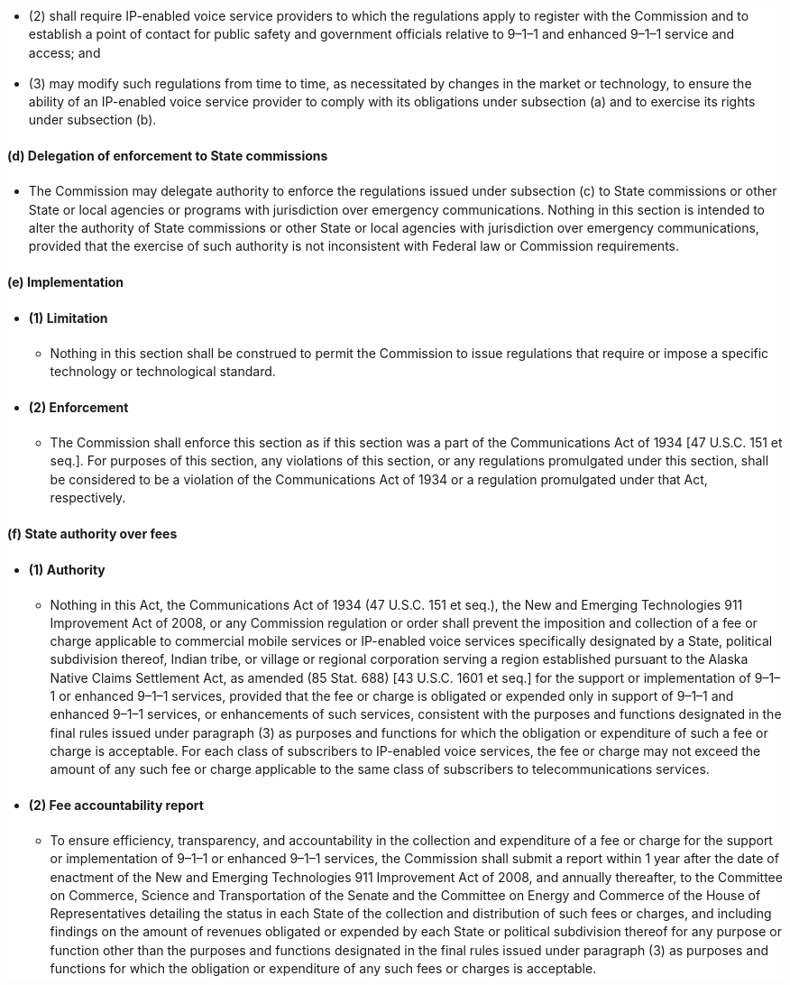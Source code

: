 
  * (2) shall require IP-enabled voice service providers to which the regulations apply to register with the Commission and to establish a point of contact for public safety and government officials relative to 9–1–1 and enhanced 9–1–1 service and access; and

  * (3) may modify such regulations from time to time, as necessitated by changes in the market or technology, to ensure the ability of an IP-enabled voice service provider to comply with its obligations under subsection (a) and to exercise its rights under subsection (b).

#### (d) Delegation of enforcement to State commissions
* The Commission may delegate authority to enforce the regulations issued under subsection (c) to State commissions or other State or local agencies or programs with jurisdiction over emergency communications. Nothing in this section is intended to alter the authority of State commissions or other State or local agencies with jurisdiction over emergency communications, provided that the exercise of such authority is not inconsistent with Federal law or Commission requirements.

#### (e) Implementation
* #### (1) Limitation
  * Nothing in this section shall be construed to permit the Commission to issue regulations that require or impose a specific technology or technological standard.

* #### (2) Enforcement
  * The Commission shall enforce this section as if this section was a part of the Communications Act of 1934 [47 U.S.C. 151 et seq.]. For purposes of this section, any violations of this section, or any regulations promulgated under this section, shall be considered to be a violation of the Communications Act of 1934 or a regulation promulgated under that Act, respectively.

#### (f) State authority over fees
* #### (1) Authority
  * Nothing in this Act, the Communications Act of 1934 (47 U.S.C. 151 et seq.), the New and Emerging Technologies 911 Improvement Act of 2008, or any Commission regulation or order shall prevent the imposition and collection of a fee or charge applicable to commercial mobile services or IP-enabled voice services specifically designated by a State, political subdivision thereof, Indian tribe, or village or regional corporation serving a region established pursuant to the Alaska Native Claims Settlement Act, as amended (85 Stat. 688) [43 U.S.C. 1601 et seq.] for the support or implementation of 9–1–1 or enhanced 9–1–1 services, provided that the fee or charge is obligated or expended only in support of 9–1–1 and enhanced 9–1–1 services, or enhancements of such services, consistent with the purposes and functions designated in the final rules issued under paragraph (3) as purposes and functions for which the obligation or expenditure of such a fee or charge is acceptable. For each class of subscribers to IP-enabled voice services, the fee or charge may not exceed the amount of any such fee or charge applicable to the same class of subscribers to telecommunications services.

* #### (2) Fee accountability report
  * To ensure efficiency, transparency, and accountability in the collection and expenditure of a fee or charge for the support or implementation of 9–1–1 or enhanced 9–1–1 services, the Commission shall submit a report within 1 year after the date of enactment of the New and Emerging Technologies 911 Improvement Act of 2008, and annually thereafter, to the Committee on Commerce, Science and Transportation of the Senate and the Committee on Energy and Commerce of the House of Representatives detailing the status in each State of the collection and distribution of such fees or charges, and including findings on the amount of revenues obligated or expended by each State or political subdivision thereof for any purpose or function other than the purposes and functions designated in the final rules issued under paragraph (3) as purposes and functions for which the obligation or expenditure of any such fees or charges is acceptable.
